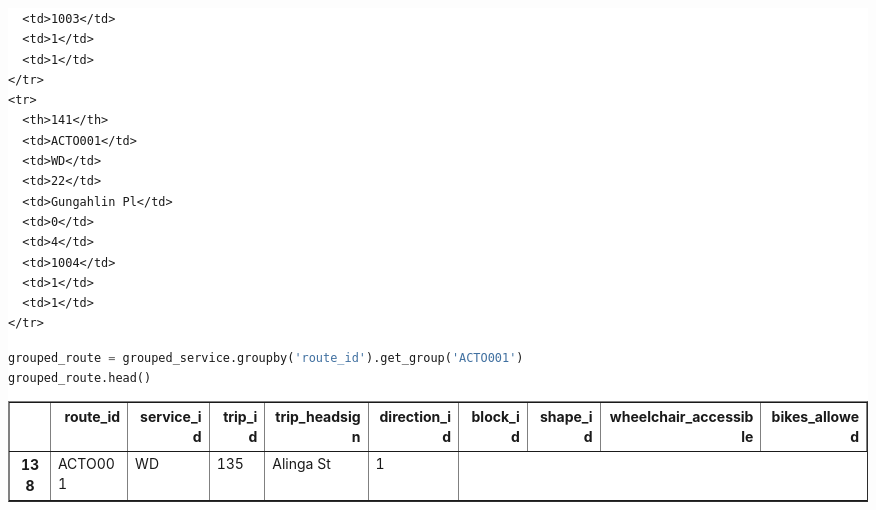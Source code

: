       <td>1003</td>
      <td>1</td>
      <td>1</td>
    </tr>
    <tr>
      <th>141</th>
      <td>ACTO001</td>
      <td>WD</td>
      <td>22</td>
      <td>Gungahlin Pl</td>
      <td>0</td>
      <td>4</td>
      <td>1004</td>
      <td>1</td>
      <td>1</td>
    </tr>
  </tbody>
</table>
</div>




```python
grouped_route = grouped_service.groupby('route_id').get_group('ACTO001')
grouped_route.head()
```




<div>
<style scoped>
    .dataframe tbody tr th:only-of-type {
        vertical-align: middle;
    }

    .dataframe tbody tr th {
        vertical-align: top;
    }

    .dataframe thead th {
        text-align: right;
    }
</style>
<table border="1" class="dataframe">
  <thead>
    <tr style="text-align: right;">
      <th></th>
      <th>route_id</th>
      <th>service_id</th>
      <th>trip_id</th>
      <th>trip_headsign</th>
      <th>direction_id</th>
      <th>block_id</th>
      <th>shape_id</th>
      <th>wheelchair_accessible</th>
      <th>bikes_allowed</th>
    </tr>
  </thead>
  <tbody>
    <tr>
      <th>138</th>
      <td>ACTO001</td>
      <td>WD</td>
      <td>135</td>
      <td>Alinga St</td>
      <td>1</td>